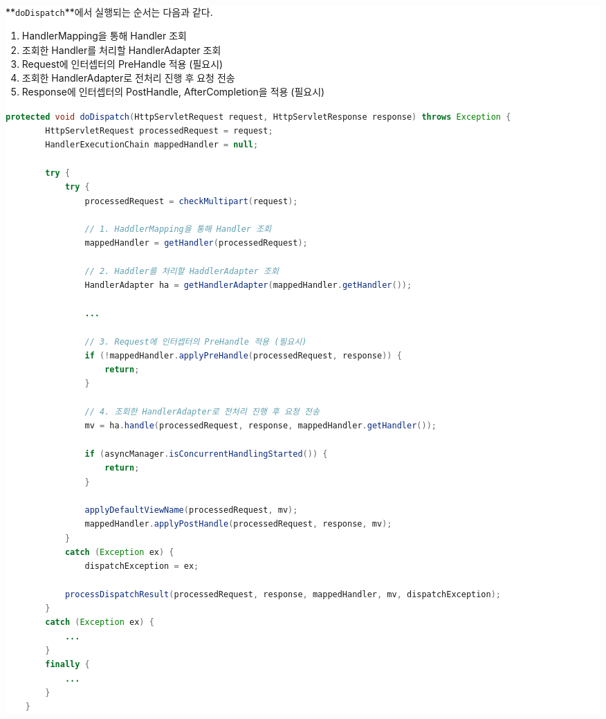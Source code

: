 

**`doDispatch`**에서 실행되는 순서는 다음과 같다.

1. HandlerMapping을 통해 Handler 조회
2. 조회한 Handler를 처리할 HandlerAdapter 조회
3. Request에 인터셉터의 PreHandle 적용 (필요시)
4. 조회한 HandlerAdapter로 전처리 진행 후 요청 전송
5. Response에 인터셉터의 PostHandle, AfterCompletion을 적용 (필요시)

```java
protected void doDispatch(HttpServletRequest request, HttpServletResponse response) throws Exception {
		HttpServletRequest processedRequest = request;
		HandlerExecutionChain mappedHandler = null;

		try {
			try {
				processedRequest = checkMultipart(request);

				// 1. HaddlerMapping을 통해 Handler 조회
				mappedHandler = getHandler(processedRequest);

				// 2. Haddler를 처리할 HaddlerAdapter 조회
				HandlerAdapter ha = getHandlerAdapter(mappedHandler.getHandler());

				...
				
				// 3. Request에 인터셉터의 PreHandle 적용 (필요시)
				if (!mappedHandler.applyPreHandle(processedRequest, response)) {
					return;
				}

				// 4. 조회한 HandlerAdapter로 전처리 진행 후 요청 전송
				mv = ha.handle(processedRequest, response, mappedHandler.getHandler());

				if (asyncManager.isConcurrentHandlingStarted()) {
					return;
				}

				applyDefaultViewName(processedRequest, mv);
				mappedHandler.applyPostHandle(processedRequest, response, mv);
			}
			catch (Exception ex) {
				dispatchException = ex;
		
			processDispatchResult(processedRequest, response, mappedHandler, mv, dispatchException);
		}
		catch (Exception ex) {
			...
		}
		finally {
			...
		}
	}

```
